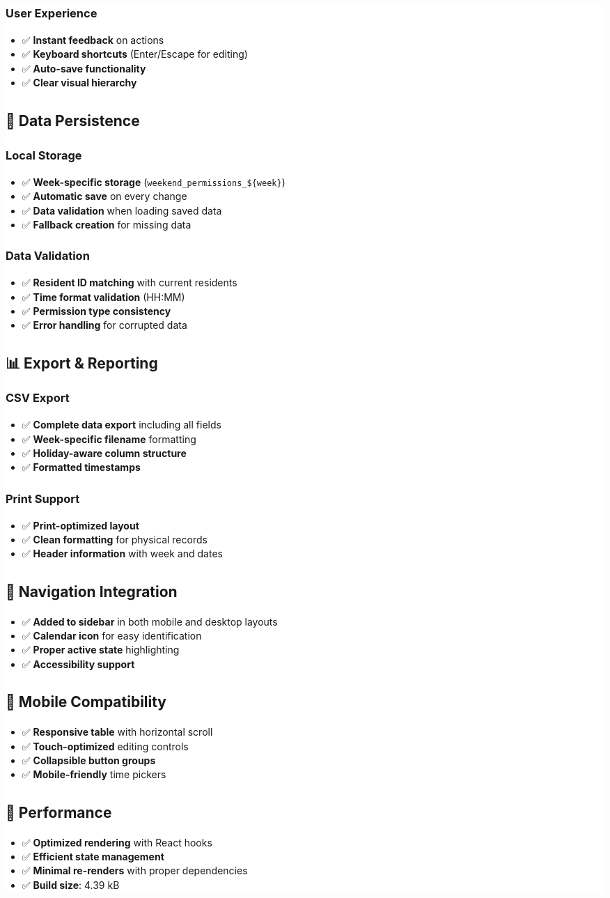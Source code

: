 ### **User Experience**
- ✅ **Instant feedback** on actions
- ✅ **Keyboard shortcuts** (Enter/Escape for editing)
- ✅ **Auto-save functionality**
- ✅ **Clear visual hierarchy**

## 💾 **Data Persistence**

### **Local Storage**
- ✅ **Week-specific storage** (`weekend_permissions_${week}`)
- ✅ **Automatic save** on every change
- ✅ **Data validation** when loading saved data
- ✅ **Fallback creation** for missing data

### **Data Validation**
- ✅ **Resident ID matching** with current residents
- ✅ **Time format validation** (HH:MM)
- ✅ **Permission type consistency**
- ✅ **Error handling** for corrupted data

## 📊 **Export & Reporting**

### **CSV Export**
- ✅ **Complete data export** including all fields
- ✅ **Week-specific filename** formatting
- ✅ **Holiday-aware column structure**
- ✅ **Formatted timestamps**

### **Print Support**
- ✅ **Print-optimized layout**
- ✅ **Clean formatting** for physical records
- ✅ **Header information** with week and dates

## 🔗 **Navigation Integration**
- ✅ **Added to sidebar** in both mobile and desktop layouts
- ✅ **Calendar icon** for easy identification
- ✅ **Proper active state** highlighting
- ✅ **Accessibility support**

## 📱 **Mobile Compatibility**
- ✅ **Responsive table** with horizontal scroll
- ✅ **Touch-optimized** editing controls
- ✅ **Collapsible button groups**
- ✅ **Mobile-friendly** time pickers

## 🚀 **Performance**
- ✅ **Optimized rendering** with React hooks
- ✅ **Efficient state management**
- ✅ **Minimal re-renders** with proper dependencies
- ✅ **Build size**: 4.39 kB
